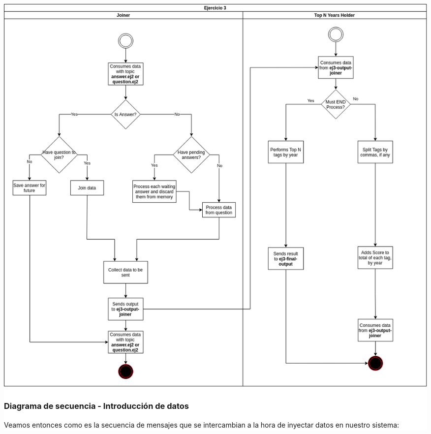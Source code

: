 ![](imagenes/actividades-4.png)

### Diagrama de secuencia - Introducción de datos

Veamos entonces como es la secuencia de mensajes que se intercambian a la hora de inyectar datos en nuestro sistema:
